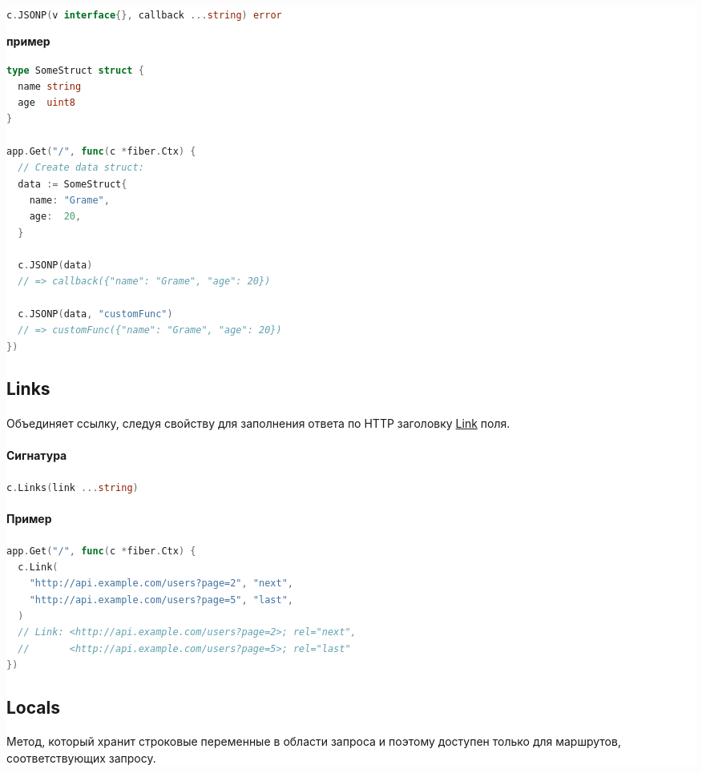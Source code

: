 ```go
c.JSONP(v interface{}, callback ...string) error
```

**пример**

```go
type SomeStruct struct {
  name string
  age  uint8
}

app.Get("/", func(c *fiber.Ctx) {
  // Create data struct:
  data := SomeStruct{
    name: "Grame",
    age:  20,
  }

  c.JSONP(data)
  // => callback({"name": "Grame", "age": 20})

  c.JSONP(data, "customFunc")
  // => customFunc({"name": "Grame", "age": 20})
})
```

## Links

Объединяет ссылку, следуя свойству для заполнения ответа по HTTP заголовку [Link](https://developer.mozilla.org/ru/docs/Web/HTTP/Headers/Link) поля.

#### **Сигнатура**

```go
c.Links(link ...string)
```

#### **Пример**

```go
app.Get("/", func(c *fiber.Ctx) {
  c.Link(
    "http://api.example.com/users?page=2", "next",
    "http://api.example.com/users?page=5", "last",
  )
  // Link: <http://api.example.com/users?page=2>; rel="next",
  //       <http://api.example.com/users?page=5>; rel="last"
})
```

## Locals

Метод, который хранит строковые переменные в области запроса и поэтому доступен только для маршрутов, соответствующих запросу.
